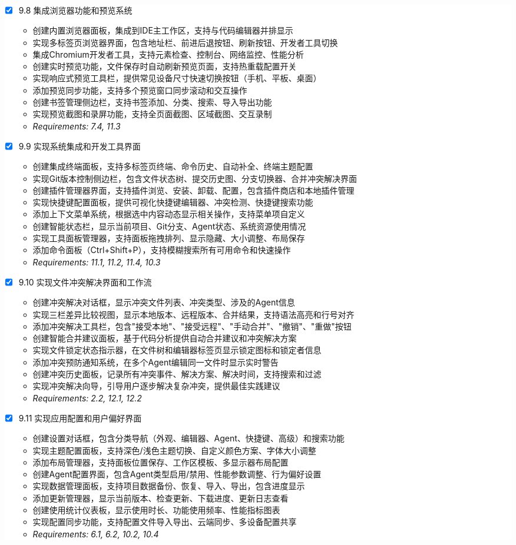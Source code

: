 - [x] 9.8 集成浏览器功能和预览系统




  - 创建内置浏览器面板，集成到IDE主工作区，支持与代码编辑器并排显示
  - 实现多标签页浏览器界面，包含地址栏、前进后退按钮、刷新按钮、开发者工具切换
  - 集成Chromium开发者工具，支持元素检查、控制台、网络监控、性能分析
  - 创建实时预览功能，文件保存时自动刷新预览页面，支持热重载配置开关
  - 实现响应式预览工具栏，提供常见设备尺寸快速切换按钮（手机、平板、桌面）
  - 添加预览同步功能，支持多个预览窗口同步滚动和交互操作
  - 创建书签管理侧边栏，支持书签添加、分类、搜索、导入导出功能
  - 实现预览截图和录屏功能，支持全页面截图、区域截图、交互录制
  - _Requirements: 7.4, 11.3_

- [x] 9.9 实现系统集成和开发工具界面




  - 创建集成终端面板，支持多标签页终端、命令历史、自动补全、终端主题配置
  - 实现Git版本控制侧边栏，包含文件状态树、提交历史图、分支切换器、合并冲突解决界面
  - 创建插件管理器界面，支持插件浏览、安装、卸载、配置，包含插件商店和本地插件管理
  - 实现快捷键配置面板，提供可视化快捷键编辑器、冲突检测、快捷键搜索功能
  - 添加上下文菜单系统，根据选中内容动态显示相关操作，支持菜单项自定义
  - 创建智能状态栏，显示当前项目、Git分支、Agent状态、系统资源使用情况
  - 实现工具面板管理器，支持面板拖拽排列、显示隐藏、大小调整、布局保存
  - 添加命令面板（Ctrl+Shift+P），支持模糊搜索所有可用命令和快速操作
  - _Requirements: 11.1, 11.2, 11.4, 10.3_

- [x] 9.10 实现文件冲突解决界面和工作流





  - 创建冲突解决对话框，显示冲突文件列表、冲突类型、涉及的Agent信息
  - 实现三栏差异比较视图，显示本地版本、远程版本、合并结果，支持语法高亮和行号对齐
  - 添加冲突解决工具栏，包含"接受本地"、"接受远程"、"手动合并"、"撤销"、"重做"按钮
  - 创建智能合并建议面板，基于代码分析提供自动合并建议和冲突解决方案
  - 实现文件锁定状态指示器，在文件树和编辑器标签页显示锁定图标和锁定者信息
  - 添加冲突预防通知系统，在多个Agent编辑同一文件时显示实时警告
  - 创建冲突历史面板，记录所有冲突事件、解决方案、解决时间，支持搜索和过滤
  - 实现冲突解决向导，引导用户逐步解决复杂冲突，提供最佳实践建议
  - _Requirements: 2.2, 12.1, 12.2_

- [x] 9.11 实现应用配置和用户偏好界面




  - 创建设置对话框，包含分类导航（外观、编辑器、Agent、快捷键、高级）和搜索功能
  - 实现主题配置面板，支持深色/浅色主题切换、自定义颜色方案、字体大小调整
  - 添加布局管理器，支持面板位置保存、工作区模板、多显示器布局配置
  - 创建Agent配置界面，包含Agent类型启用/禁用、性能参数调整、行为偏好设置
  - 实现数据管理面板，支持项目数据备份、恢复、导入、导出，包含进度显示
  - 添加更新管理器，显示当前版本、检查更新、下载进度、更新日志查看
  - 创建使用统计仪表板，显示使用时长、功能使用频率、性能指标图表
  - 实现配置同步功能，支持配置文件导入导出、云端同步、多设备配置共享
  - _Requirements: 6.1, 6.2, 10.2, 10.4_
